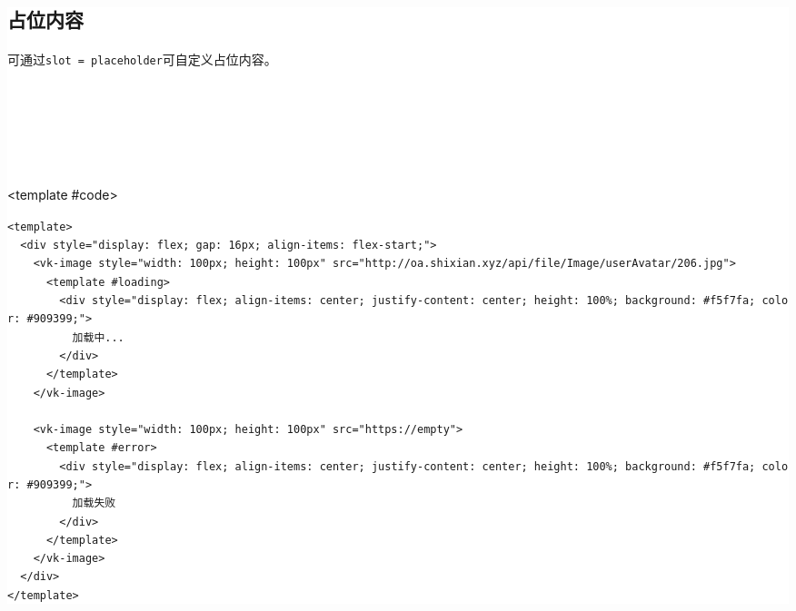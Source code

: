   </template>
</Demo>

## 占位内容

可通过`slot = placeholder`可自定义占位内容。

<Demo>
  <div style="display: flex; gap: 16px; align-items: flex-start;">
    <vk-image
      style="width: 100px; height: 100px"
      src="http://oa.shixian.xyz/api/file/Image/userAvatar/205.jpg"
    >
      <template #loading>
        <div style="display: flex; align-items: center; justify-content: center; height: 100%; background: #f5f7fa; color: #909399;">
          加载中...
        </div>
      </template>
    </vk-image>
    <vk-image
      style="width: 100px; height: 100px"
      src="https://empty"
    >
      <template #error>
        <div style="display: flex; align-items: center; justify-content: center; height: 100%; background: #f5f7fa; color: #909399;">
          加载失败
        </div>
      </template>
    </vk-image>
  </div>
  
  <template #code>

```vue
<template>
  <div style="display: flex; gap: 16px; align-items: flex-start;">
    <vk-image style="width: 100px; height: 100px" src="http://oa.shixian.xyz/api/file/Image/userAvatar/206.jpg">
      <template #loading>
        <div style="display: flex; align-items: center; justify-content: center; height: 100%; background: #f5f7fa; color: #909399;">
          加载中...
        </div>
      </template>
    </vk-image>

    <vk-image style="width: 100px; height: 100px" src="https://empty">
      <template #error>
        <div style="display: flex; align-items: center; justify-content: center; height: 100%; background: #f5f7fa; color: #909399;">
          加载失败
        </div>
      </template>
    </vk-image>
  </div>
</template>
```

